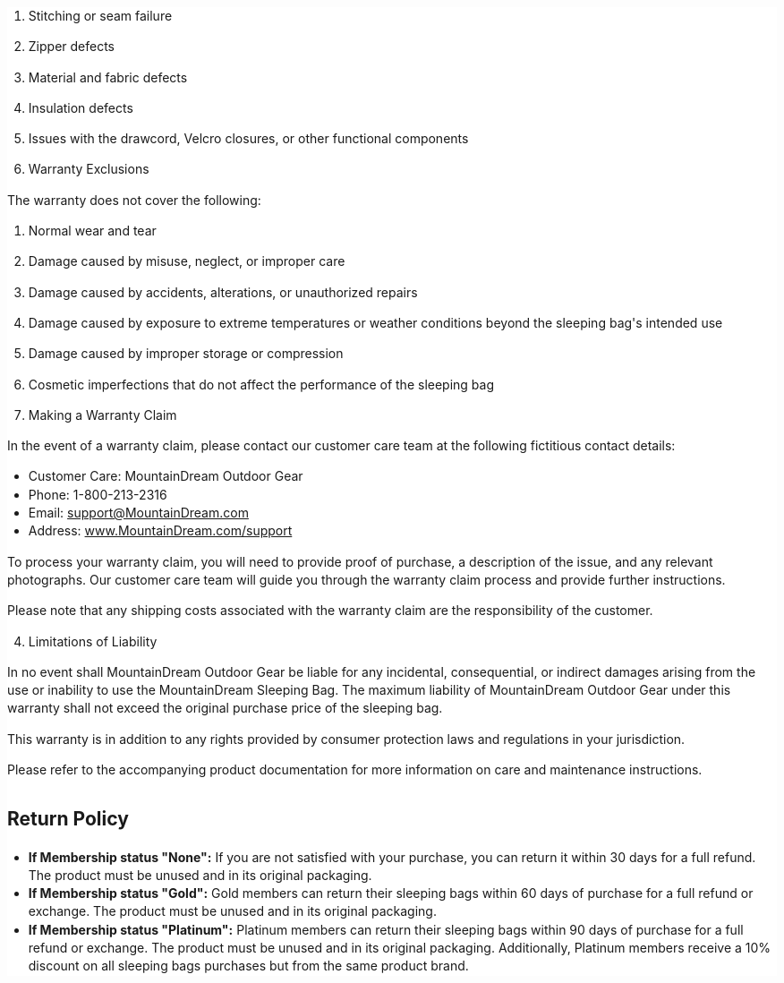 1. Stitching or seam failure
2. Zipper defects
3. Material and fabric defects
4. Insulation defects
5. Issues with the drawcord, Velcro closures, or other functional components

2. Warranty Exclusions

The warranty does not cover the following:

1. Normal wear and tear
2. Damage caused by misuse, neglect, or improper care
3. Damage caused by accidents, alterations, or unauthorized repairs
4. Damage caused by exposure to extreme temperatures or weather conditions beyond the sleeping bag's intended use
5. Damage caused by improper storage or compression
6. Cosmetic imperfections that do not affect the performance of the sleeping bag

3. Making a Warranty Claim

In the event of a warranty claim, please contact our customer care team at the following fictitious contact details:

- Customer Care: MountainDream Outdoor Gear
- Phone: 1-800-213-2316
- Email: support@MountainDream.com
- Address: www.MountainDream.com/support

To process your warranty claim, you will need to provide proof of purchase, a description of the issue, and any relevant photographs. Our customer care team will guide you through the warranty claim process and provide further instructions.

Please note that any shipping costs associated with the warranty claim are the responsibility of the customer.

4. Limitations of Liability

In no event shall MountainDream Outdoor Gear be liable for any incidental, consequential, or indirect damages arising from the use or inability to use the MountainDream Sleeping Bag. The maximum liability of MountainDream Outdoor Gear under this warranty shall not exceed the original purchase price of the sleeping bag.

This warranty is in addition to any rights provided by consumer protection laws and regulations in your jurisdiction.

Please refer to the accompanying product documentation for more information on care and maintenance instructions.

## Return Policy
- **If Membership status "None":**	If you are not satisfied with your purchase, you can return it within 30 days for a full refund. The product must be unused and in its original packaging.
- **If Membership status "Gold":**	Gold members can return their sleeping bags within 60 days of purchase for a full refund or exchange. The product must be unused and in its original packaging.
- **If Membership status "Platinum":**	Platinum members can return their sleeping bags within 90 days of purchase for a full refund or exchange. The product must be unused and in its original packaging. Additionally, Platinum members receive a 10% discount on all sleeping bags purchases but from the same product brand.
